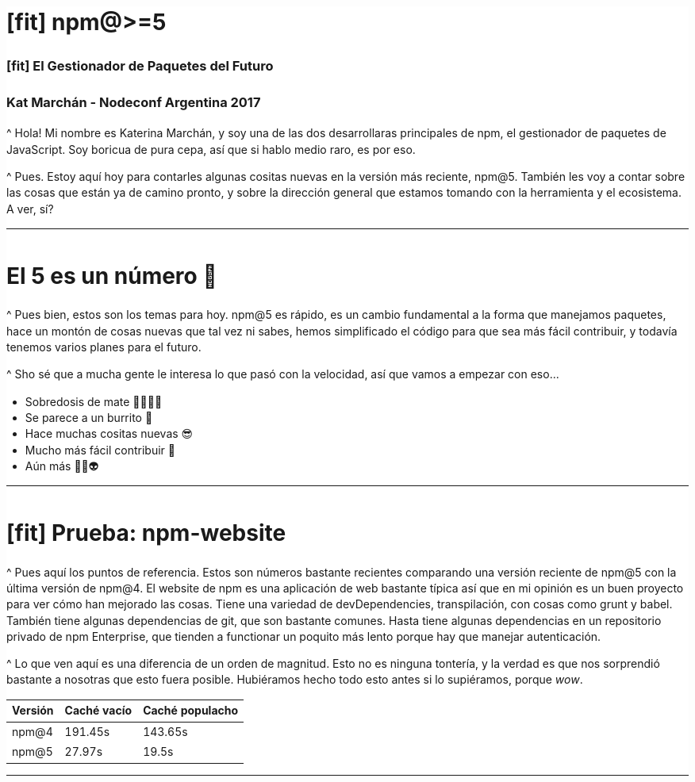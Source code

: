 # [fit] npm@>=5

### [fit] El Gestionador de Paquetes del Futuro

### Kat Marchán - Nodeconf Argentina 2017

^ Hola! Mi nombre es Katerina Marchán, y soy una de las dos desarrollaras principales de npm, el gestionador de paquetes de JavaScript. Soy boricua de pura cepa, así que si hablo medio raro, es por eso.

^ Pues. Estoy aquí hoy para contarles algunas cositas nuevas en la versión más reciente, npm@5. También les voy a contar sobre las cosas que están ya de camino pronto, y sobre la dirección general que estamos tomando con la herramienta y el ecosistema. A ver, sí?

---

# El 5 es un número 🤔

^ Pues bien, estos son los temas para hoy. npm@5 es rápido, es un cambio fundamental a la forma que manejamos paquetes, hace un montón de cosas nuevas que tal vez ni sabes, hemos simplificado el código para que sea más fácil contribuir, y todavía tenemos varios planes para el futuro.

^ Sho sé que a mucha gente le interesa lo que pasó con la velocidad, así que vamos a empezar con eso...

* Sobredosis de mate 🍵🏃🏼‍♀️
* Se parece a un burrito 🌯
* Hace muchas cositas nuevas 😎
* Mucho más fácil contribuir 👯
* Aún más 💪🏼👽

---

# [fit] Prueba: npm-website

^ Pues aquí los puntos de referencia. Estos son números bastante recientes comparando una versión reciente de npm@5 con la última versión de npm@4. El website de npm es una aplicación de web bastante típica así que en mi opinión es un buen proyecto para ver cómo han mejorado las cosas. Tiene una variedad de devDependencies, transpilación, con cosas como grunt y babel. También tiene algunas dependencias de git, que son bastante comunes. Hasta tiene algunas dependencias en un repositorio privado de npm Enterprise, que tienden a functionar un poquito más lento porque hay que manejar autenticación.

^ Lo que ven aquí es una diferencia de un orden de magnitud. Esto no es ninguna tontería, y la verdad es que nos sorprendió bastante a nosotras que esto fuera posible. Hubiéramos hecho todo esto antes si lo supiéramos, porque *wow*.

Versión | Caché vacío | Caché populacho
---|---|---
npm@4 | 191.45s | 143.65s
npm@5 | 27.97s | 19.5s

---

[^2]: https://goo.gl/yWNtXp